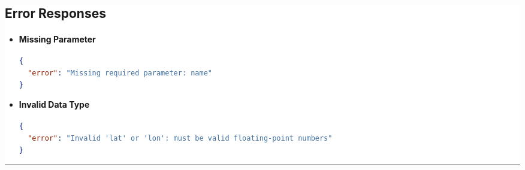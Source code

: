 
## **Error Responses**
- **Missing Parameter**
  ```json
  {
    "error": "Missing required parameter: name"
  }
  ```
- **Invalid Data Type**
  ```json
  {
    "error": "Invalid 'lat' or 'lon': must be valid floating-point numbers"
  }
  ```

---

